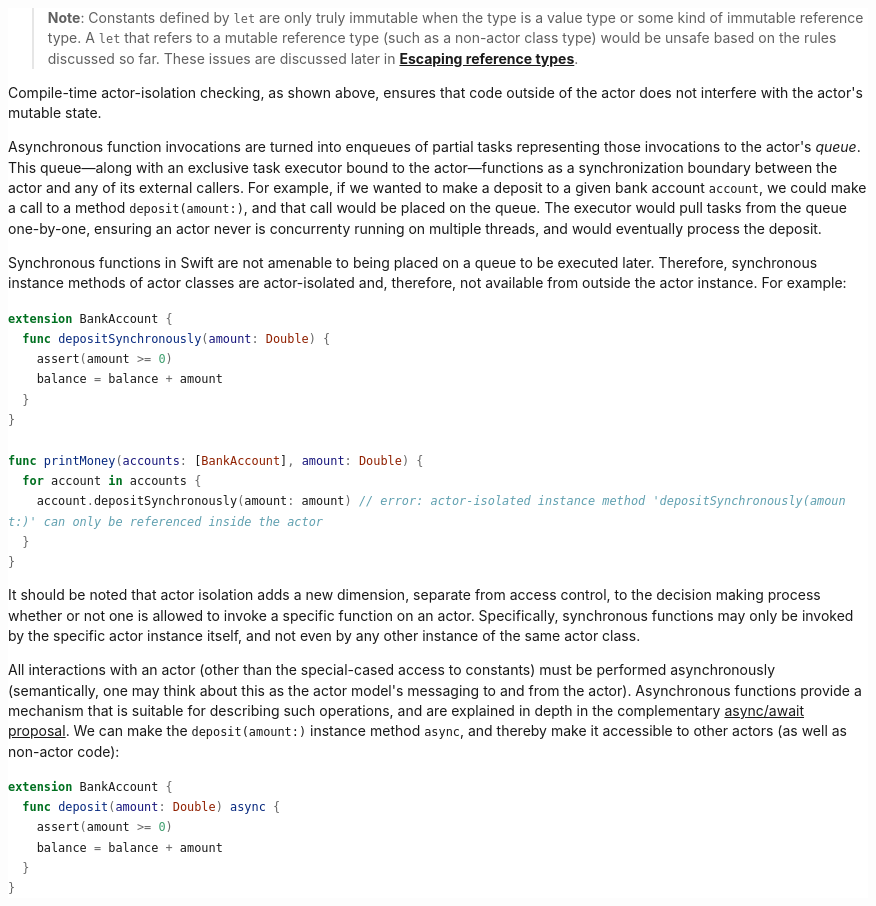 > **Note**: Constants defined by `let` are only truly immutable when the type is a value type or some kind of immutable reference type. A `let` that refers to a mutable reference type (such as a non-actor class type) would be unsafe based on the rules discussed so far. These issues are discussed later in [**Escaping reference types**](#escaping-reference-types).

Compile-time actor-isolation checking, as shown above, ensures that code outside of the actor does not interfere with the actor's mutable state. 

Asynchronous function invocations are turned into enqueues of partial tasks representing those invocations to the actor's *queue*. This queue—along with an exclusive task executor bound to the actor—functions as a synchronization boundary between the actor and any of its external callers. For example, if we wanted to make a deposit to a given bank account `account`, we could make a call to a method `deposit(amount:)`, and that call would be placed on the queue. The executor would pull tasks from the queue one-by-one, ensuring an actor never is concurrenty running on multiple threads, and would eventually process the deposit.

Synchronous functions in Swift are not amenable to being placed on a queue to be executed later. Therefore, synchronous instance methods of actor classes are actor-isolated and, therefore, not available from outside the actor instance. For example:

```swift
extension BankAccount {
  func depositSynchronously(amount: Double) {
    assert(amount >= 0)
    balance = balance + amount
  }
}

func printMoney(accounts: [BankAccount], amount: Double) {
  for account in accounts {
    account.depositSynchronously(amount: amount) // error: actor-isolated instance method 'depositSynchronously(amount:)' can only be referenced inside the actor
  }
}
```

It should be noted that actor isolation adds a new dimension, separate from access control, to the decision making process whether or not one is allowed to invoke a specific function on an actor. Specifically, synchronous functions may only be invoked by the specific actor instance itself, and not even by any other instance of the same actor class. 

All interactions with an actor (other than the special-cased access to constants) must be performed asynchronously (semantically, one may think about this as the actor model's messaging to and from the actor). Asynchronous functions provide a mechanism that is suitable for describing such operations, and are explained in depth in the complementary [async/await proposal](https://github.com/DougGregor/swift-evolution/blob/async-await/proposals/nnnn-async-await.md). We can make the `deposit(amount:)` instance method `async`, and thereby make it accessible to other actors (as well as non-actor code):

```swift
extension BankAccount {
  func deposit(amount: Double) async {
    assert(amount >= 0)
    balance = balance + amount
  }
}
```
